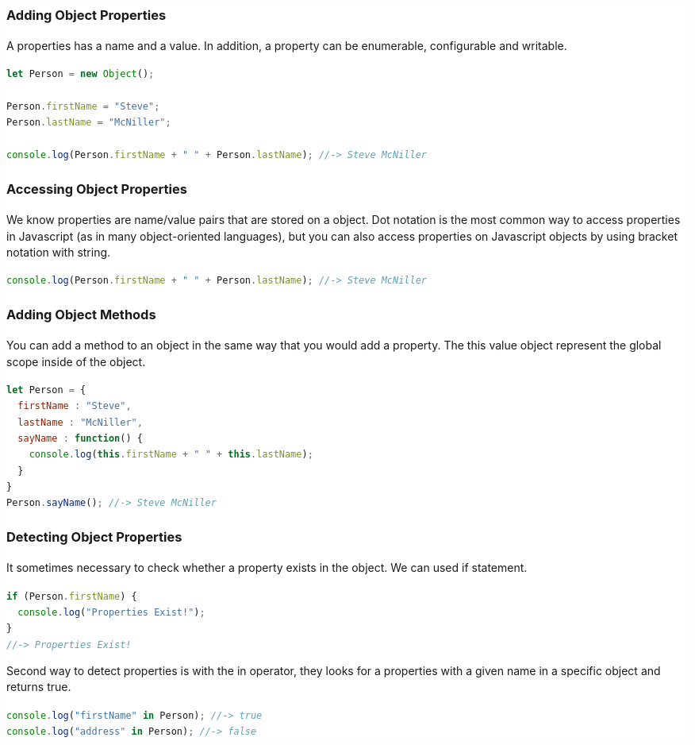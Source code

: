 ### Adding Object Properties

A properties has a name and a value. In addition, a property can be enumerable, configurable and writable.

```javascript
let Person = new Object();

Person.firstName = "Steve";
Person.lastName = "McNiller";

console.log(Person.firstName + " " + Person.lastName); //-> Steve McNiller
```

### Accessing Object Properties

We know properties are name/value pairs that are stored on a object. Dot notation is the most common way to access properties in Javascript (as in many object-oriented languages), but you can also access properties on Javascript objects by using bracket notation with string.

```javascript
console.log(Person.firstName + " " + Person.lastName); //-> Steve McNiller
```

### Adding Object Methods

You can add a method to an object in the same way that you would add a property. The this value object represent the global scope inside of the object.

```javascript
let Person = {
  firstName : "Steve",
  lastName : "McNiller",
  sayName : function() {
    console.log(this.firstName + " " + this.lastName);
  }
}
Person.sayName(); //-> Steve McNiller
```

### Detecting Object Properties

It sometimes necessary to check whether a property exists in the object. We can used if statement.

```javascript
if (Person.firstName) {
  console.log("Properties Exist!");
}
//-> Properties Exist!
```

Second way to detect properties is with the in operator, they looks for a properties with a given name in a specific object and returns true.

```javascript
console.log("firstName" in Person); //-> true
console.log("address" in Person); //-> false
```
